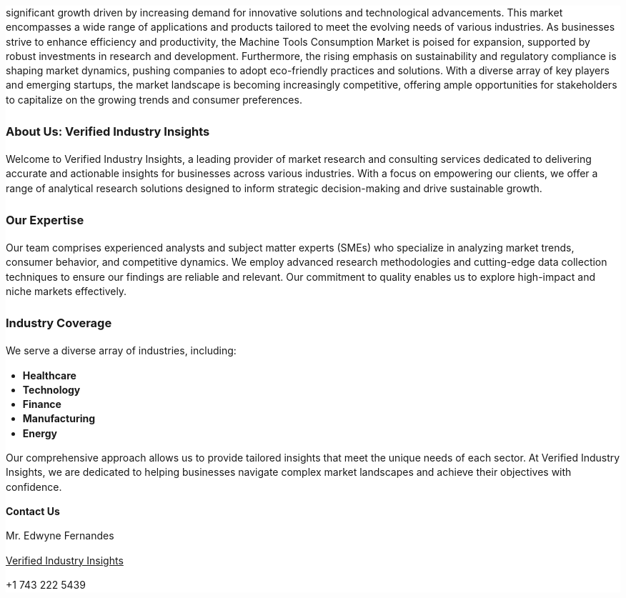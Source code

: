 significant growth driven by increasing demand for innovative solutions and technological advancements. This market encompasses a wide range of applications and products tailored to meet the evolving needs of various industries. As businesses strive to enhance efficiency and productivity, the Machine Tools Consumption Market is poised for expansion, supported by robust investments in research and development. Furthermore, the rising emphasis on sustainability and regulatory compliance is shaping market dynamics, pushing companies to adopt eco-friendly practices and solutions. With a diverse array of key players and emerging startups, the market landscape is becoming increasingly competitive, offering ample opportunities for stakeholders to capitalize on the growing trends and consumer preferences.</p><h3>About Us: Verified Industry Insights</h3><p>Welcome to Verified Industry Insights, a leading provider of market research and consulting services dedicated to delivering accurate and actionable insights for businesses across various industries. With a focus on empowering our clients, we offer a range of analytical research solutions designed to inform strategic decision-making and drive sustainable growth.</p><h3>Our Expertise</h3><p>Our team comprises experienced analysts and subject matter experts (SMEs) who specialize in analyzing market trends, consumer behavior, and competitive dynamics. We employ advanced research methodologies and cutting-edge data collection techniques to ensure our findings are reliable and relevant. Our commitment to quality enables us to explore high-impact and niche markets effectively.</p><h3>Industry Coverage</h3><p>We serve a diverse array of industries, including:</p><ul><li><strong>Healthcare</strong></li><li><strong>Technology</strong></li><li><strong>Finance</strong></li><li><strong>Manufacturing</strong></li><li><strong>Energy</strong></li></ul><p>Our comprehensive approach allows us to provide tailored insights that meet the unique needs of each sector. At Verified Industry Insights, we are dedicated to helping businesses navigate complex market landscapes and achieve their objectives with confidence.</p><p><strong>Contact Us</strong></p><p>Mr. Edwyne Fernandes</p><p><a href="https://www.verifiedindustryinsights.com/">Verified Industry Insights</a></p><p>+1 743 222 5439</p>
